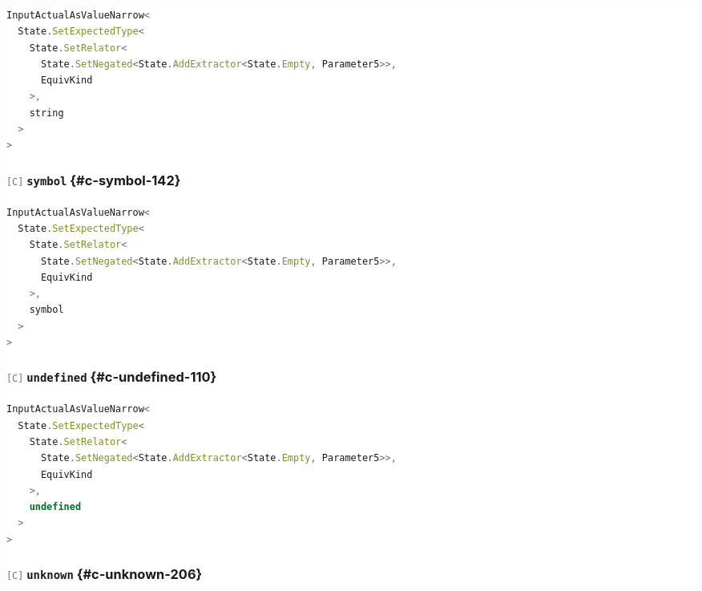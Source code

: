 ```typescript
InputActualAsValueNarrow<
  State.SetExpectedType<
    State.SetRelator<
      State.SetNegated<State.AddExtractor<State.Empty, Parameter5>>,
      EquivKind
    >,
    string
  >
>
```

### <span style="opacity: 0.6; font-weight: normal; font-size: 0.85em;">`[C]`</span> `symbol`<SourceLink inline href="https://github.com/jasonkuhrt/kit/blob/main/./src/utils/ts/assert/builder-generated/parameter5/not/equiv.ts#L142" /> {#c-symbol-142}

```typescript
InputActualAsValueNarrow<
  State.SetExpectedType<
    State.SetRelator<
      State.SetNegated<State.AddExtractor<State.Empty, Parameter5>>,
      EquivKind
    >,
    symbol
  >
>
```

### <span style="opacity: 0.6; font-weight: normal; font-size: 0.85em;">`[C]`</span> `undefined`<SourceLink inline href="https://github.com/jasonkuhrt/kit/blob/main/./src/utils/ts/assert/builder-generated/parameter5/not/equiv.ts#L110" /> {#c-undefined-110}

```typescript
InputActualAsValueNarrow<
  State.SetExpectedType<
    State.SetRelator<
      State.SetNegated<State.AddExtractor<State.Empty, Parameter5>>,
      EquivKind
    >,
    undefined
  >
>
```

### <span style="opacity: 0.6; font-weight: normal; font-size: 0.85em;">`[C]`</span> `unknown`<SourceLink inline href="https://github.com/jasonkuhrt/kit/blob/main/./src/utils/ts/assert/builder-generated/parameter5/not/equiv.ts#L206" /> {#c-unknown-206}
